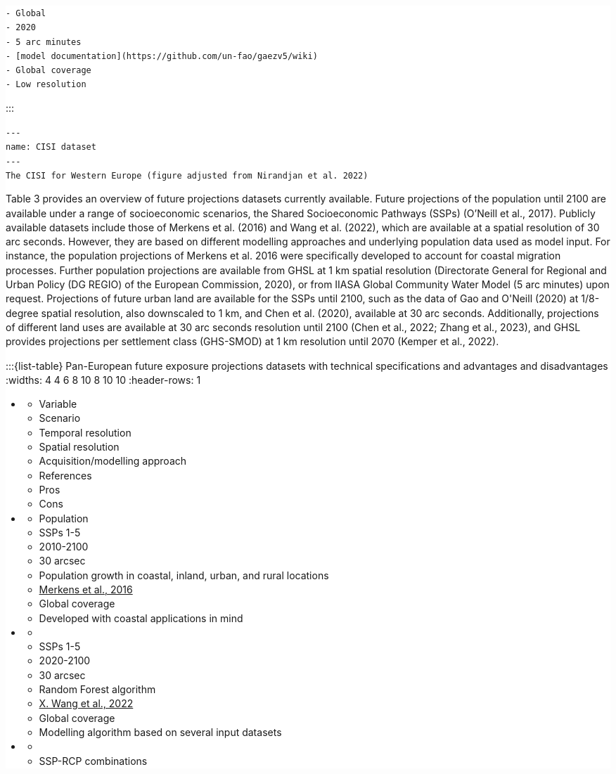     - Global
    - 2020
    - 5 arc minutes
    - [model documentation](https://github.com/un-fao/gaezv5/wiki)
    - Global coverage
    - Low resolution
:::

</div>


```{figure} ../../images/ev_data_image6.png
---
name: CISI dataset
---
The CISI for Western Europe (figure adjusted from Nirandjan et al. 2022)
```
Table 3 provides an overview of future projections datasets currently available. Future projections of the population until 2100 are available under a range of socioeconomic scenarios, the Shared Socioeconomic Pathways (SSPs) (O’Neill et al., 2017). Publicly available datasets include those of Merkens et al. (2016) and Wang et al. (2022), which are available at a spatial resolution of 30 arc seconds. However, they are based on different modelling approaches and underlying population data used as model input. For instance, the population projections of Merkens et al. 2016 were specifically developed to account for coastal migration processes. Further population projections are available from GHSL at 1 km spatial resolution (Directorate General for Regional and Urban Policy (DG REGIO) of the European Commission, 2020), or from IIASA Global Community Water Model (5 arc minutes) upon request.
Projections of future urban land are available for the SSPs until 2100, such as the data of Gao and O'Neill (2020) at 1/8-degree spatial resolution, also downscaled to 1 km, and Chen et al. (2020), available at 30 arc seconds. Additionally, projections of different land uses are available at 30 arc seconds resolution until 2100 (Chen et al., 2022; Zhang et al., 2023), and GHSL provides projections per settlement class (GHS-SMOD) at 1 km resolution until 2070 (Kemper et al., 2022).


<div class="full-width">

:::{list-table} Pan-European future exposure projections datasets with technical specifications and advantages and disadvantages
:widths: 4 4 6 8 10 8 10 10
:header-rows: 1

*   - Variable
    - Scenario
    - Temporal resolution
    - Spatial resolution
    - Acquisition/modelling approach
    - References
    - Pros
    - Cons
*   - Population 
    - SSPs 1-5 
    - 2010-2100
    - 30 arcsec
    - Population growth in coastal, inland, urban, and rural locations
    - [Merkens et al., 2016](https://doi.org/10.1016/j.gloplacha.2016.08.009)
    - Global coverage
    - Developed with coastal applications in mind
*   -      
    - SSPs 1-5 
    - 2020-2100
    - 30 arcsec
    - Random Forest algorithm
    - [X. Wang et al., 2022](https://doi.org/10.1038/s41597-022-01675-x)
    - Global coverage
    - Modelling algorithm based on several input datasets
*   -      
    - SSP-RCP combinations